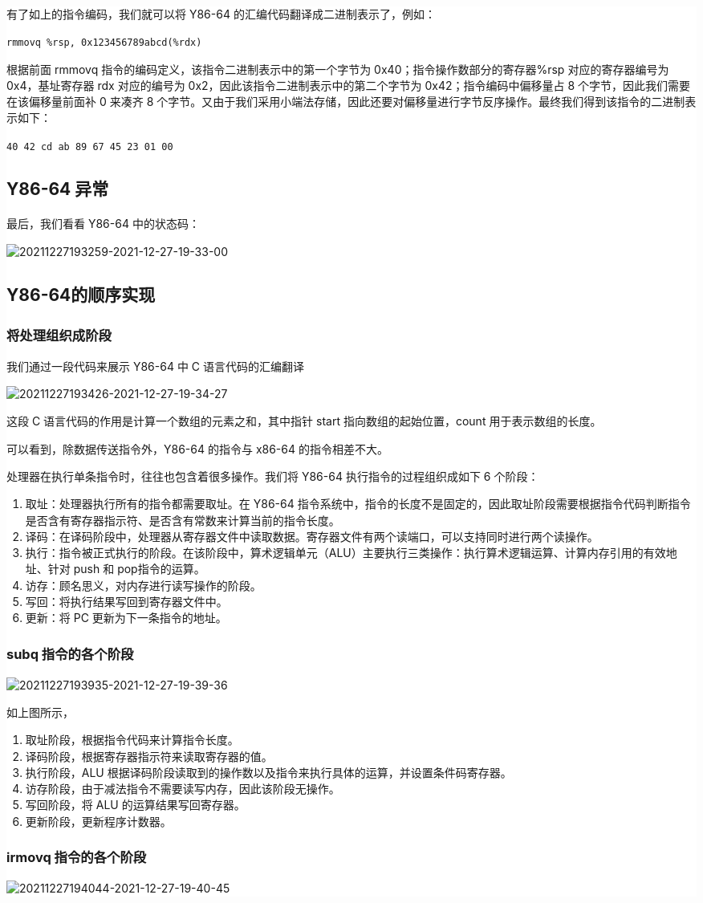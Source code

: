 有了如上的指令编码，我们就可以将 Y86-64 的汇编代码翻译成二进制表示了，例如：

```
rmmovq %rsp, 0x123456789abcd(%rdx)
```

根据前面 rmmovq 指令的编码定义，该指令二进制表示中的第一个字节为 0x40；指令操作数部分的寄存器%rsp 对应的寄存器编号为 0x4，基址寄存器 rdx 对应的编号为 0x2，因此该指令二进制表示中的第二个字节为 0x42；指令编码中偏移量占 8 个字节，因此我们需要在该偏移量前面补 0 来凑齐 8 个字节。又由于我们采用小端法存储，因此还要对偏移量进行字节反序操作。最终我们得到该指令的二进制表示如下：

```
40 42 cd ab 89 67 45 23 01 00
```

## Y86-64 异常
最后，我们看看 Y86-64 中的状态码：

![20211227193259-2021-12-27-19-33-00](https://raw.githubusercontent.com/ironartisan/picRepo/main/20211227193259-2021-12-27-19-33-00.png)

## Y86-64的顺序实现

### 将处理组织成阶段

我们通过一段代码来展示 Y86-64 中 C 语言代码的汇编翻译

![20211227193426-2021-12-27-19-34-27](https://raw.githubusercontent.com/ironartisan/picRepo/main/20211227193426-2021-12-27-19-34-27.png)

这段 C 语言代码的作用是计算一个数组的元素之和，其中指针 start 指向数组的起始位置，count 用于表示数组的长度。

可以看到，除数据传送指令外，Y86-64 的指令与 x86-64 的指令相差不大。

处理器在执行单条指令时，往往也包含着很多操作。我们将 Y86-64 执行指令的过程组织成如下 6 个阶段：
1. 取址：处理器执行所有的指令都需要取址。在 Y86-64 指令系统中，指令的长度不是固定的，因此取址阶段需要根据指令代码判断指令是否含有寄存器指示符、是否含有常数来计算当前的指令长度。
2. 译码：在译码阶段中，处理器从寄存器文件中读取数据。寄存器文件有两个读端口，可以支持同时进行两个读操作。
3. 执行：指令被正式执行的阶段。在该阶段中，算术逻辑单元（ALU）主要执行三类操作：执行算术逻辑运算、计算内存引用的有效地址、针对 push 和 pop指令的运算。
4. 访存：顾名思义，对内存进行读写操作的阶段。
5. 写回：将执行结果写回到寄存器文件中。
6. 更新：将 PC 更新为下一条指令的地址。

### subq 指令的各个阶段

![20211227193935-2021-12-27-19-39-36](https://raw.githubusercontent.com/ironartisan/picRepo/main/20211227193935-2021-12-27-19-39-36.png)

如上图所示，
1. 取址阶段，根据指令代码来计算指令长度。
2. 译码阶段，根据寄存器指示符来读取寄存器的值。
3. 执行阶段，ALU 根据译码阶段读取到的操作数以及指令来执行具体的运算，并设置条件码寄存器。
4. 访存阶段，由于减法指令不需要读写内存，因此该阶段无操作。
5. 写回阶段，将 ALU 的运算结果写回寄存器。
6. 更新阶段，更新程序计数器。


### irmovq 指令的各个阶段
![20211227194044-2021-12-27-19-40-45](https://raw.githubusercontent.com/ironartisan/picRepo/main/20211227194044-2021-12-27-19-40-45.png)
